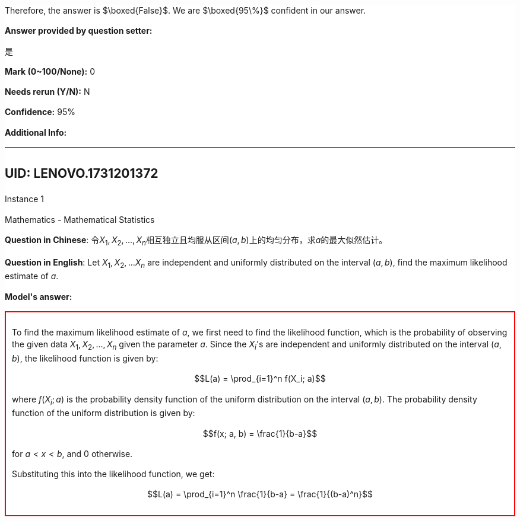 
Therefore, the answer is $\boxed{False}$. We are $\boxed{95\%}$ confident in our answer.
</div>

**Answer provided by question setter:**

是

**Mark (0~100/None):** 0

**Needs rerun (Y/N):** N

**Confidence:** 95%

**Additional Info:** 

---



## UID: LENOVO.1731201372



Instance 1

Mathematics - Mathematical Statistics

**Question in Chinese**: 令$X_1,X_2,...,X_n$相互独立且均服从区间$(a,b)$上的均匀分布，求$a$的最大似然估计。

**Question in English**: Let $X_1,X_2,... X_n$ are independent and uniformly distributed on the interval $(a,b)$, find the maximum likelihood estimate of $a$.

**Model's answer:**

<div style="border: 2px solid red; padding: 10px; width: fit-content;">

 To find the maximum likelihood estimate of $a$, we first need to find the likelihood function, which is the probability of observing the given data $X_1, X_2, ..., X_n$ given the parameter $a$. Since the $X_i$'s are independent and uniformly distributed on the interval $(a, b)$, the likelihood function is given by:



$$L(a) = \prod_{i=1}^n f(X_i; a)$$



where $f(X_i; a)$ is the probability density function of the uniform distribution on the interval $(a, b)$. The probability density function of the uniform distribution is given by:



$$f(x; a, b) = \frac{1}{b-a}$$



for $a < x < b$, and $0$ otherwise. 



Substituting this into the likelihood function, we get:



$$L(a) = \prod_{i=1}^n \frac{1}{b-a} = \frac{1}{(b-a)^n}$$
